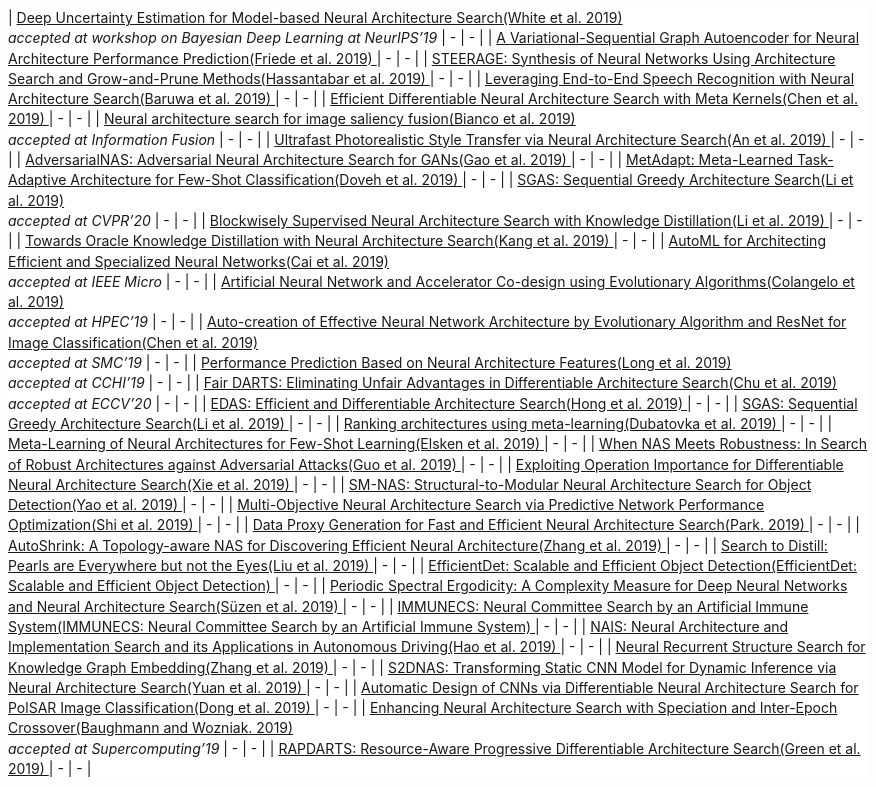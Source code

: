 | [Deep Uncertainty Estimation for Model-based Neural Architecture Search(White et al. 2019) ](http://bayesiandeeplearning.org/2019/papers/26.pdf)  <br>*accepted at workshop on Bayesian Deep Learning at NeurIPS’19*  | - | - |
| [A Variational-Sequential Graph Autoencoder for Neural Architecture Performance Prediction(Friede et al. 2019) ](https://arxiv.org/abs/1912.05317)   | - | - |
| [STEERAGE: Synthesis of Neural Networks Using Architecture Search and Grow-and-Prune Methods(Hassantabar et al. 2019) ](https://arxiv.org/abs/1912.05831)   | - | - |
| [Leveraging End-to-End Speech Recognition with Neural Architecture Search(Baruwa et al. 2019) ](https://arxiv.org/abs/1912.05946)   | - | - |
| [Efficient Differentiable Neural Architecture Search with Meta Kernels(Chen et al. 2019) ](https://arxiv.org/abs/1912.04749)   | - | - |
| [Neural architecture search for image saliency fusion(Bianco et al. 2019) ](https://www.sciencedirect.com/science/article/abs/pii/S1566253519302374)  <br>*accepted at Information Fusion*  | - | - |
| [Ultrafast Photorealistic Style Transfer via Neural Architecture Search(An et al. 2019) ](https://arxiv.org/abs/1912.02398)   | - | - |
| [AdversarialNAS: Adversarial Neural Architecture Search for GANs(Gao et al. 2019) ](https://arxiv.org/abs/1912.02037)   | - | - |
| [MetAdapt: Meta-Learned Task-Adaptive Architecture for Few-Shot Classification(Doveh et al. 2019) ](https://arxiv.org/abs/1912.00412)   | - | - |
| [SGAS: Sequential Greedy Architecture Search(Li et al. 2019) ](https://arxiv.org/abs/1912.00195)  <br>*accepted at CVPR’20*  | - | - |
| [Blockwisely Supervised Neural Architecture Search with Knowledge Distillation(Li et al. 2019) ](https://arxiv.org/abs/1911.13053)   | - | - |
| [Towards Oracle Knowledge Distillation with Neural Architecture Search(Kang et al. 2019) ](https://arxiv.org/abs/1911.13019)   | - | - |
| [AutoML for Architecting Efficient and Specialized Neural Networks(Cai et al. 2019) ](https://ieeexplore.ieee.org/abstract/document/8897011)  <br>*accepted at IEEE Micro*  | - | - |
| [Artificial Neural Network and Accelerator Co-design using Evolutionary Algorithms(Colangelo et al. 2019) ](https://ieeexplore.ieee.org/abstract/document/8916533)  <br>*accepted at HPEC’19*  | - | - |
| [Auto-creation of Effective Neural Network Architecture by Evolutionary Algorithm and ResNet for Image Classification(Chen et al. 2019) ](https://ieeexplore.ieee.org/abstract/document/8914267)  <br>*accepted at SMC’19*  | - | - |
| [Performance Prediction Based on Neural Architecture Features(Long et al. 2019) ](https://ieeexplore.ieee.org/abstract/document/8901943)  <br>*accepted at CCHI’19*  | - | - |
| [Fair DARTS: Eliminating Unfair Advantages in Differentiable Architecture Search(Chu et al. 2019) ](https://arxiv.org/abs/1911.12126)  <br>*accepted at ECCV’20*  | - | - |
| [EDAS: Efficient and Differentiable Architecture Search(Hong et al. 2019) ](https://arxiv.org/abs/1912.01237)   | - | - |
| [SGAS: Sequential Greedy Architecture Search(Li et al. 2019) ](https://arxiv.org/abs/1912.00195)   | - | - |
| [Ranking architectures using meta-learning(Dubatovka et al. 2019) ](https://arxiv.org/abs/1911.11481)   | - | - |
| [Meta-Learning of Neural Architectures for Few-Shot Learning(Elsken et al. 2019) ](https://arxiv.org/abs/1911.11090)   | - | - |
| [When NAS Meets Robustness: In Search of Robust Architectures against Adversarial Attacks(Guo et al. 2019) ](https://arxiv.org/abs/1911.10695)   | - | - |
| [Exploiting Operation Importance for Differentiable Neural Architecture Search(Xie et al. 2019) ](https://arxiv.org/abs/1911.10511)   | - | - |
| [SM-NAS: Structural-to-Modular Neural Architecture Search for Object Detection(Yao et al. 2019) ](https://arxiv.org/abs/1911.09929)   | - | - |
| [Multi-Objective Neural Architecture Search via Predictive Network Performance Optimization(Shi et al. 2019) ](https://arxiv.org/abs/1911.09336)   | - | - |
| [Data Proxy Generation for Fast and Efficient Neural Architecture Search(Park. 2019) ](https://arxiv.org/abs/1911.09322)   | - | - |
| [AutoShrink: A Topology-aware NAS for Discovering Efficient Neural Architecture(Zhang et al. 2019) ](https://arxiv.org/abs/1911.09251)   | - | - |
| [Search to Distill: Pearls are Everywhere but not the Eyes(Liu et al. 2019) ](https://arxiv.org/abs/1911.09074)   | - | - |
| [EfficientDet: Scalable and Efficient Object Detection(EfficientDet: Scalable and Efficient Object Detection) ](https://arxiv.org/abs/1911.09070)   | - | - |
| [Periodic Spectral Ergodicity: A Complexity Measure for Deep Neural Networks and Neural Architecture Search(Süzen et al. 2019) ](https://arxiv.org/abs/1911.07831)   | - | - |
| [IMMUNECS: Neural Committee Search by an Artificial Immune System(IMMUNECS: Neural Committee Search by an Artificial Immune System) ](https://arxiv.org/abs/1911.07729)   | - | - |
| [NAIS: Neural Architecture and Implementation Search and its Applications in Autonomous Driving(Hao et al. 2019) ](https://arxiv.org/abs/1911.07446)   | - | - |
| [Neural Recurrent Structure Search for Knowledge Graph Embedding(Zhang et al. 2019) ](https://arxiv.org/abs/1911.07132)   | - | - |
| [S2DNAS: Transforming Static CNN Model for Dynamic Inference via Neural Architecture Search(Yuan et al. 2019) ](https://arxiv.org/abs/1911.07033)   | - | - |
| [Automatic Design of CNNs via Differentiable Neural Architecture Search for PolSAR Image Classification(Dong et al. 2019) ](https://arxiv.org/abs/1911.06993)   | - | - |
| [Enhancing Neural Architecture Search with Speciation and Inter-Epoch Crossover(Baughmann and Wozniak. 2019) ](https://sc19.supercomputing.org/proceedings/src_poster/src_poster_pages/spostg145.html)  <br>*accepted at Supercomputing’19*  | - | - |
| [RAPDARTS: Resource-Aware Progressive Differentiable Architecture Search(Green et al. 2019) ](https://arxiv.org/abs/1911.05704)   | - | - |